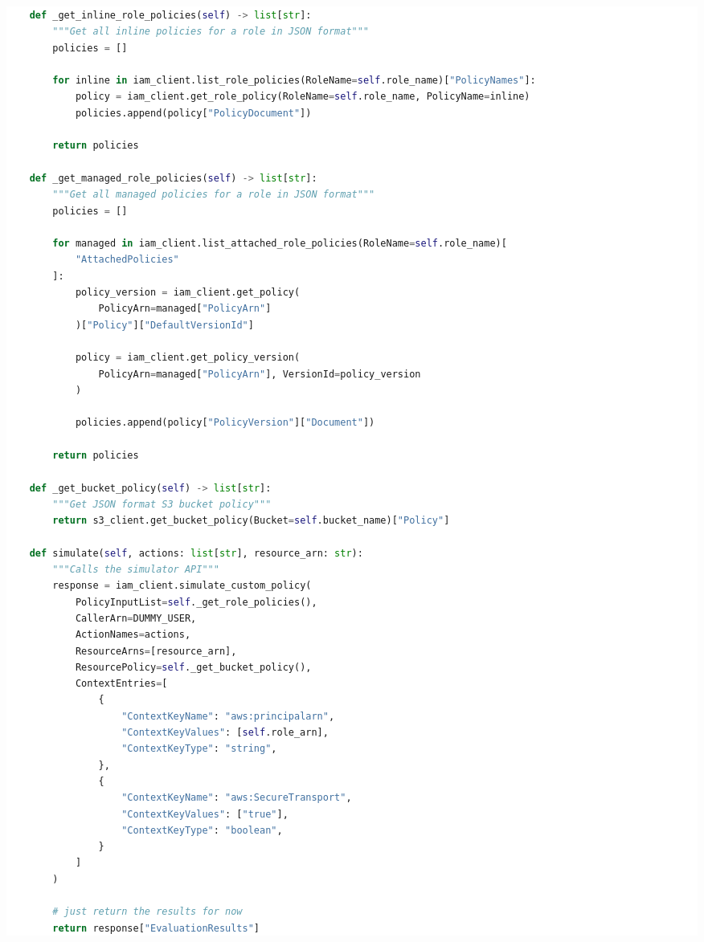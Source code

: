 ~~~python
    def _get_inline_role_policies(self) -> list[str]:
        """Get all inline policies for a role in JSON format"""
        policies = []

        for inline in iam_client.list_role_policies(RoleName=self.role_name)["PolicyNames"]:
            policy = iam_client.get_role_policy(RoleName=self.role_name, PolicyName=inline)
            policies.append(policy["PolicyDocument"])
        
        return policies

    def _get_managed_role_policies(self) -> list[str]:
        """Get all managed policies for a role in JSON format"""
        policies = []

        for managed in iam_client.list_attached_role_policies(RoleName=self.role_name)[
            "AttachedPolicies"
        ]:
            policy_version = iam_client.get_policy(
                PolicyArn=managed["PolicyArn"]
            )["Policy"]["DefaultVersionId"]

            policy = iam_client.get_policy_version(
                PolicyArn=managed["PolicyArn"], VersionId=policy_version
            )

            policies.append(policy["PolicyVersion"]["Document"])
        
        return policies

    def _get_bucket_policy(self) -> list[str]:
        """Get JSON format S3 bucket policy"""
        return s3_client.get_bucket_policy(Bucket=self.bucket_name)["Policy"]
    
    def simulate(self, actions: list[str], resource_arn: str):
        """Calls the simulator API"""    
        response = iam_client.simulate_custom_policy(
            PolicyInputList=self._get_role_policies(),
            CallerArn=DUMMY_USER,
            ActionNames=actions,
            ResourceArns=[resource_arn],
            ResourcePolicy=self._get_bucket_policy(),
            ContextEntries=[
                {
                    "ContextKeyName": "aws:principalarn",
                    "ContextKeyValues": [self.role_arn],
                    "ContextKeyType": "string",
                },
                {
                    "ContextKeyName": "aws:SecureTransport",
                    "ContextKeyValues": ["true"],
                    "ContextKeyType": "boolean",
                }
            ]
        )

        # just return the results for now
        return response["EvaluationResults"]
~~~
